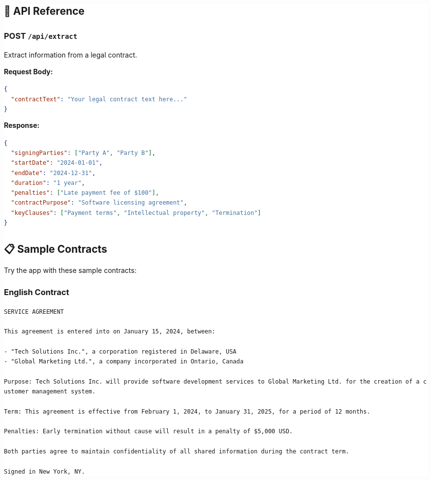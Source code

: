 ## 🤖 API Reference

### POST `/api/extract`

Extract information from a legal contract.

**Request Body:**
```json
{
  "contractText": "Your legal contract text here..."
}
```

**Response:**
```json
{
  "signingParties": ["Party A", "Party B"],
  "startDate": "2024-01-01",
  "endDate": "2024-12-31",
  "duration": "1 year",
  "penalties": ["Late payment fee of $100"],
  "contractPurpose": "Software licensing agreement",
  "keyClauses": ["Payment terms", "Intellectual property", "Termination"]
}
```

## 📋 Sample Contracts

Try the app with these sample contracts:

### English Contract
```
SERVICE AGREEMENT

This agreement is entered into on January 15, 2024, between:

- "Tech Solutions Inc.", a corporation registered in Delaware, USA
- "Global Marketing Ltd.", a company incorporated in Ontario, Canada

Purpose: Tech Solutions Inc. will provide software development services to Global Marketing Ltd. for the creation of a customer management system.

Term: This agreement is effective from February 1, 2024, to January 31, 2025, for a period of 12 months.

Penalties: Early termination without cause will result in a penalty of $5,000 USD.

Both parties agree to maintain confidentiality of all shared information during the contract term.

Signed in New York, NY.
```
